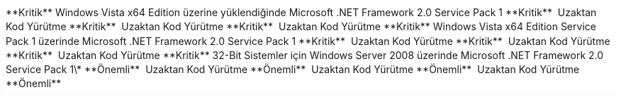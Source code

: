 </td>
<td style="border:1px solid black;">
**Kritik**
</td>
</tr>
<tr>
<td style="border:1px solid black;">
Windows Vista x64 Edition üzerine yüklendiğinde Microsoft .NET Framework 2.0 Service Pack 1
</td>
<td style="border:1px solid black;">
**Kritik**   
Uzaktan Kod Yürütme
</td>
<td style="border:1px solid black;">
**Kritik**   
Uzaktan Kod Yürütme
</td>
<td style="border:1px solid black;">
**Kritik**   
Uzaktan Kod Yürütme
</td>
<td style="border:1px solid black;">
**Kritik**
</td>
</tr>
<tr class="alternateRow">
<td style="border:1px solid black;">
Windows Vista x64 Edition Service Pack 1 üzerinde Microsoft .NET Framework 2.0 Service Pack 1
</td>
<td style="border:1px solid black;">
**Kritik**   
Uzaktan Kod Yürütme
</td>
<td style="border:1px solid black;">
**Kritik**   
Uzaktan Kod Yürütme
</td>
<td style="border:1px solid black;">
**Kritik**   
Uzaktan Kod Yürütme
</td>
<td style="border:1px solid black;">
**Kritik**
</td>
</tr>
<tr>
<td style="border:1px solid black;">
32-Bit Sistemler için Windows Server 2008 üzerinde Microsoft .NET Framework 2.0 Service Pack 1\*
</td>
<td style="border:1px solid black;">
**Önemli**   
Uzaktan Kod Yürütme
</td>
<td style="border:1px solid black;">
**Önemli**   
Uzaktan Kod Yürütme
</td>
<td style="border:1px solid black;">
**Önemli**   
Uzaktan Kod Yürütme
</td>
<td style="border:1px solid black;">
**Önemli**
</td>